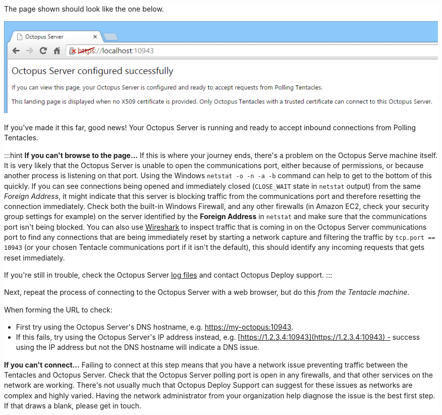 The page shown should look like the one below.

![](/docs/images/3048113/3277906.png "width=500")

If you've made it this far, good news! Your Octopus Server is running and ready to accept inbound connections from Polling Tentacles.

:::hint
**If you can't browse to the page...**
If this is where your journey ends, there's a problem on the Octopus Serve machine itself. It is very likely that the Octopus Server is unable to open the communications port, either because of permissions, or because another process is listening on that port. Using the Windows `netstat -o -n -a -b` command can help to get to the bottom of this quickly. If you can see connections being opened and immediately closed (`CLOSE_WAIT` state in `netstat` output) from the same *Foreign Address*, it might indicate that this server is blocking traffic from the communications port and therefore resetting the connection immediately. Check both the built-in Windows Firewall, and any other firewalls (in Amazon EC2, check your security group settings for example) on the server identified by the **Foreign Address** in `netstat` and make sure that the communications port isn't being blocked. You can also use [Wireshark](https://www.wireshark.org/) to inspect traffic that is coming in on the Octopus Server communications port to find any connections that are being immediately reset by starting a network capture and filtering the traffic by `tcp.port == 10943` (or your chosen Tentacle communications port if it isn't the default), this should identify any incoming requests that gets reset immediately.

If you're still in trouble, check the Octopus Server [log files](/docs/support/log-files.md) and contact Octopus Deploy support.
:::

Next, repeat the process of connecting to the Octopus Server with a web browser, but do this *from the Tentacle machine*.

When forming the URL to check:

- First try using the Octopus Server's DNS hostname, e.g. [https://my-octopus:10943](https://my-octopus:10943).
- If this fails, try using the Octopus Server's IP address instead, e.g. [https://1.2.3.4:10943](https://1.2.3.4:10943) - success using the IP address but not the DNS hostname will indicate a DNS issue.

**If you can't connect...**
Failing to connect at this step means that you have a network issue preventing traffic between the Tentacles and Octopus Server. Check that the Octopus Server polling port is open in any firewalls, and that other services on the network are working. There's not usually much that Octopus Deploy Support can suggest for these issues as networks are complex and highly varied. Having the network administrator from your organization help diagnose the issue is the best first step. If that draws a blank, please get in touch.
